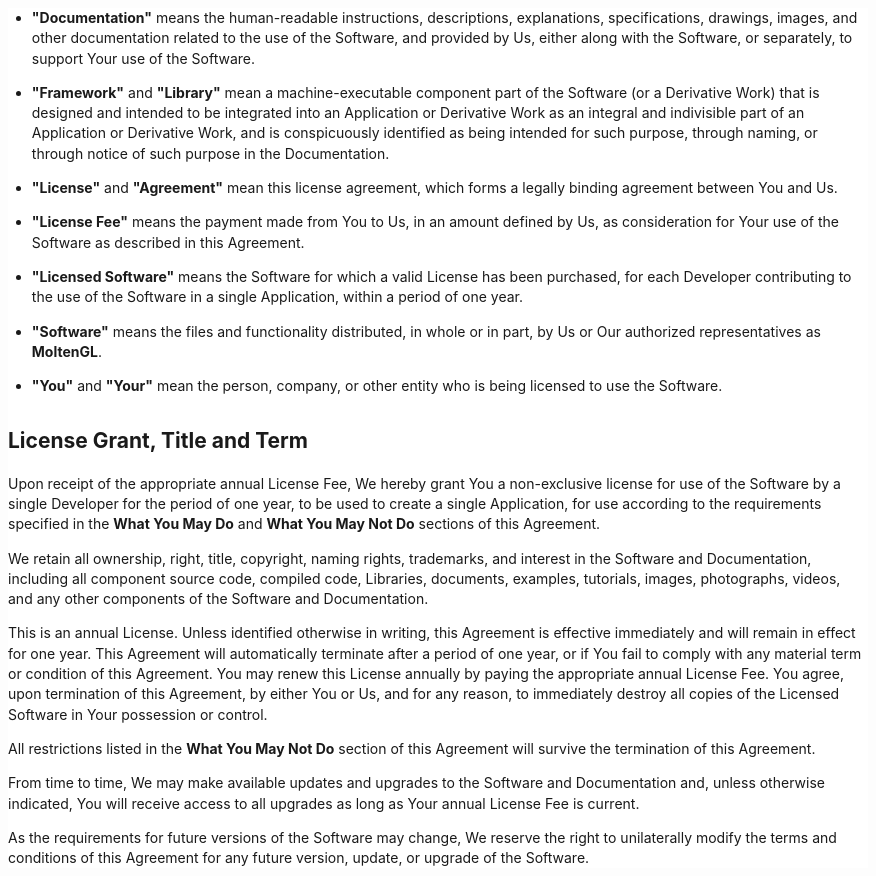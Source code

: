 - **"Documentation"** means the human-readable instructions, descriptions, explanations, 
  specifications, drawings, images, and other documentation related to the use of the 
  Software, and provided by Us, either along with the Software, or separately, to support 
  Your use of the Software.

- **"Framework"** and **"Library"** mean a machine-executable component part of the Software 
  (or a Derivative Work) that is designed and intended to be integrated into an Application 
  or Derivative Work as an integral and indivisible part of an Application or Derivative Work,
  and is conspicuously identified as being intended for such purpose, through naming, or through
  notice of such purpose in the Documentation.

- **"License"** and **"Agreement"** mean this license agreement, which forms a legally binding
  agreement between You and Us.

- **"License Fee"** means the payment made from You to Us, in an amount defined by Us, 
  as consideration for Your use of the Software as described in this Agreement.

- **"Licensed Software"** means the Software for which a valid License has been purchased,
  for each Developer contributing to the use of the Software in a single Application, within
  a period of one year.

- **"Software"** means the files and functionality distributed, in whole or in part, 
  by Us or Our authorized representatives as **MoltenGL**.

- **"You"** and **"Your"** mean the person, company, or other entity who is being licensed
  to use the Software.



License Grant, Title and Term
-----------------------------

Upon receipt of the appropriate annual License Fee, We hereby grant You a non-exclusive license 
for use of the Software by a single Developer for the period of one year, to be used to create 
a single Application, for use according to the requirements specified in the **What You May Do** 
and **What You May Not Do** sections of this Agreement.

We retain all ownership, right, title, copyright, naming rights, trademarks, and interest in
the Software and Documentation, including all component source code, compiled code, Libraries, 
documents, examples, tutorials, images, photographs, videos, and any other components of the
Software and Documentation.

This is an annual License. Unless identified otherwise in writing, this Agreement is effective 
immediately and will remain in effect for one year. This Agreement will automatically terminate 
after a period of one year, or if You fail to comply with any material term or condition of 
this Agreement. You may renew this License annually by paying the appropriate annual License Fee.
You agree, upon termination of this Agreement, by either You or Us, and for any reason, to 
immediately destroy all copies of the Licensed Software in Your possession or control.

All restrictions listed in the **What You May Not Do** section of this Agreement will
survive the termination of this Agreement.

From time to time, We may make available updates and upgrades to the Software and Documentation 
and, unless otherwise indicated, You will receive access to all upgrades as long as Your annual
License Fee is current.

As the requirements for future versions of the Software may change, We reserve the right to
unilaterally modify the terms and conditions of this Agreement for any future version, update,
or upgrade of the Software.
